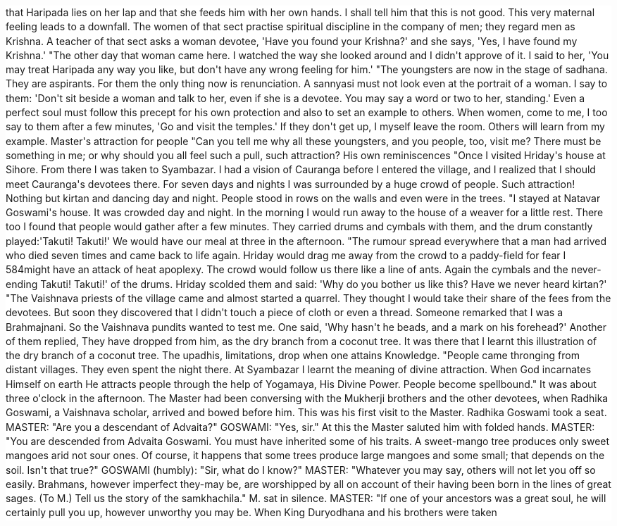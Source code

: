 that Haripada lies on her lap and that she feeds him with her own hands. I shall tell him
that this is not good. This very maternal feeling leads to a downfall. The women of that
sect practise spiritual discipline in the company of men; they regard men as Krishna. A
teacher of that sect asks a woman devotee, 'Have you found your Krishna?' and she
says, 'Yes, I have found my Krishna.'
"The other day that woman came here. I watched the way she looked around and I
didn't approve of it. I said to her, 'You may treat Haripada any way you like, but don't
have any wrong feeling for him.'
"The youngsters are now in the stage of sadhana. They are aspirants. For them the only
thing now is renunciation. A sannyasi must not look even at the portrait of a woman. I
say to them: 'Don't sit beside a woman and talk to her, even if she is a devotee. You
may say a word or two to her, standing.' Even a perfect soul must follow this precept for
his own protection and also to set an example to others. When women, come to me, I
too say to them after a few minutes, 'Go and visit the temples.' If they don't get up, I
myself leave the room. Others will learn from my example.
Master's attraction for people
"Can you tell me why all these youngsters, and you people, too, visit me? There must be
something in me; or why should you all feel such a pull, such attraction?
His own reminiscences
"Once I visited Hriday's house at Sihore. From there I was taken to Syambazar. I had a
vision of Cauranga before I entered the village, and I realized that I should meet
Cauranga's devotees there. For seven days and nights I was surrounded by a huge
crowd of people. Such attraction! Nothing but kirtan and dancing day and night. People
stood in rows on the walls and even were in the trees.
"I stayed at Natavar Goswami's house. It was crowded day and night. In the morning I
would run away to the house of a weaver for a little rest. There too I found that people
would gather after a few minutes. They carried drums and cymbals with them, and the
drum constantly played:'Takuti! Takuti!' We would have our meal at three in the
afternoon.
"The rumour spread everywhere that a man had arrived who died seven times and came
back to life again. Hriday would drag me away from the crowd to a paddy-field for fear I
584might have an attack of heat apoplexy. The crowd would follow us there like a line of
ants. Again the cymbals and the never-ending Takuti! Takuti!' of the drums. Hriday
scolded them and said: 'Why do you bother us like this? Have we never heard kirtan?'
"The Vaishnava priests of the village came and almost started a quarrel. They thought I
would take their share of the fees from the devotees. But soon they discovered that I
didn't touch a piece of cloth or even a thread. Someone remarked that I was a
Brahmajnani. So the Vaishnava pundits wanted to test me. One said, 'Why hasn't he
beads, and a mark on his forehead?' Another of them replied, They have dropped from
him, as the dry branch from a coconut tree. It was there that I learnt this illustration of
the dry branch of a coconut tree. The upadhis, limitations, drop when one attains
Knowledge.
"People came thronging from distant villages. They even spent the night there. At
Syambazar I learnt the meaning of divine attraction. When God incarnates Himself on
earth He attracts people through the help of Yogamaya, His Divine Power. People
become spellbound."
It was about three o'clock in the afternoon. The Master had been conversing with the
Mukherji brothers and the other devotees, when Radhika Goswami, a Vaishnava scholar,
arrived and bowed before him. This was his first visit to the Master. Radhika Goswami
took a seat.
MASTER: "Are you a descendant of Advaita?"
GOSWAMI: "Yes, sir."
At this the Master saluted him with folded hands.
MASTER: "You are descended from Advaita Goswami. You must have inherited some of
his traits. A sweet-mango tree produces only sweet mangoes arid not sour ones. Of
course, it happens that some trees produce large mangoes and some small; that
depends on the soil. Isn't that true?"
GOSWAMI (humbly): "Sir, what do I know?"
MASTER: "Whatever you may say, others will not let you off so easily. Brahmans,
however imperfect they-may be, are worshipped by all on account of their having been
born in the lines of great sages. (To M.) Tell us the story of the samkhachila."
M. sat in silence.
MASTER: "If one of your ancestors was a great soul, he will certainly pull you up,
however unworthy you may be. When King Duryodhana and his brothers were taken